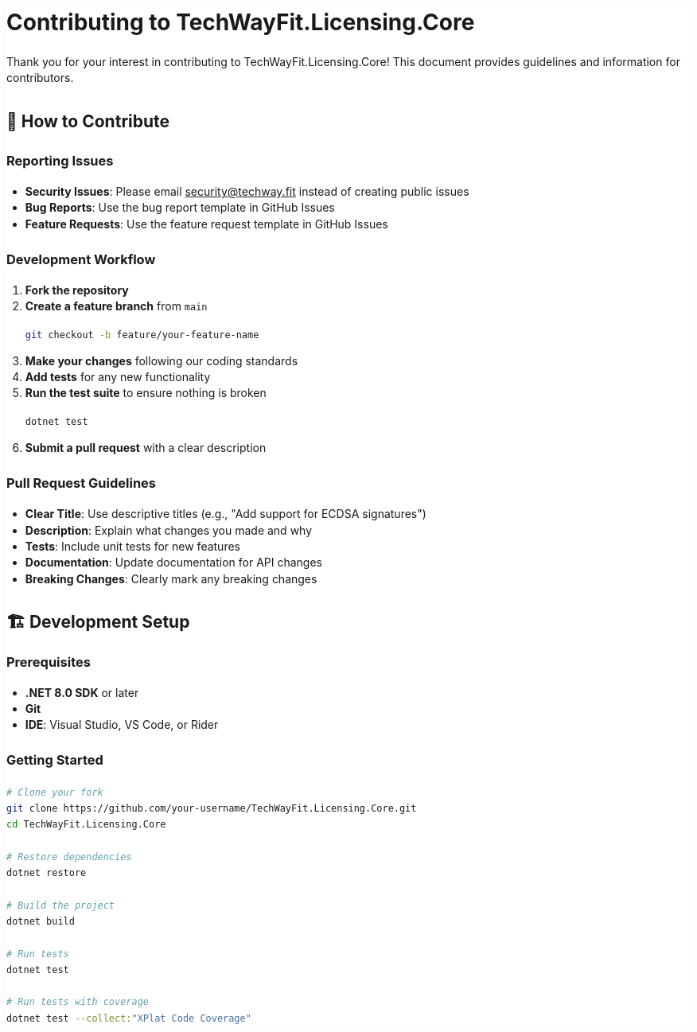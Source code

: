 # Contributing to TechWayFit.Licensing.Core

Thank you for your interest in contributing to TechWayFit.Licensing.Core! This document provides guidelines and information for contributors.

## 🤝 How to Contribute

### Reporting Issues

- **Security Issues**: Please email security@techway.fit instead of creating public issues
- **Bug Reports**: Use the bug report template in GitHub Issues
- **Feature Requests**: Use the feature request template in GitHub Issues

### Development Workflow

1. **Fork the repository**
2. **Create a feature branch** from `main`
   ```bash
   git checkout -b feature/your-feature-name
   ```
3. **Make your changes** following our coding standards
4. **Add tests** for any new functionality
5. **Run the test suite** to ensure nothing is broken
   ```bash
   dotnet test
   ```
6. **Submit a pull request** with a clear description

### Pull Request Guidelines

- **Clear Title**: Use descriptive titles (e.g., "Add support for ECDSA signatures")
- **Description**: Explain what changes you made and why
- **Tests**: Include unit tests for new features
- **Documentation**: Update documentation for API changes
- **Breaking Changes**: Clearly mark any breaking changes

## 🏗️ Development Setup

### Prerequisites

- **.NET 8.0 SDK** or later
- **Git**
- **IDE**: Visual Studio, VS Code, or Rider

### Getting Started

```bash
# Clone your fork
git clone https://github.com/your-username/TechWayFit.Licensing.Core.git
cd TechWayFit.Licensing.Core

# Restore dependencies
dotnet restore

# Build the project
dotnet build

# Run tests
dotnet test

# Run tests with coverage
dotnet test --collect:"XPlat Code Coverage"
```
